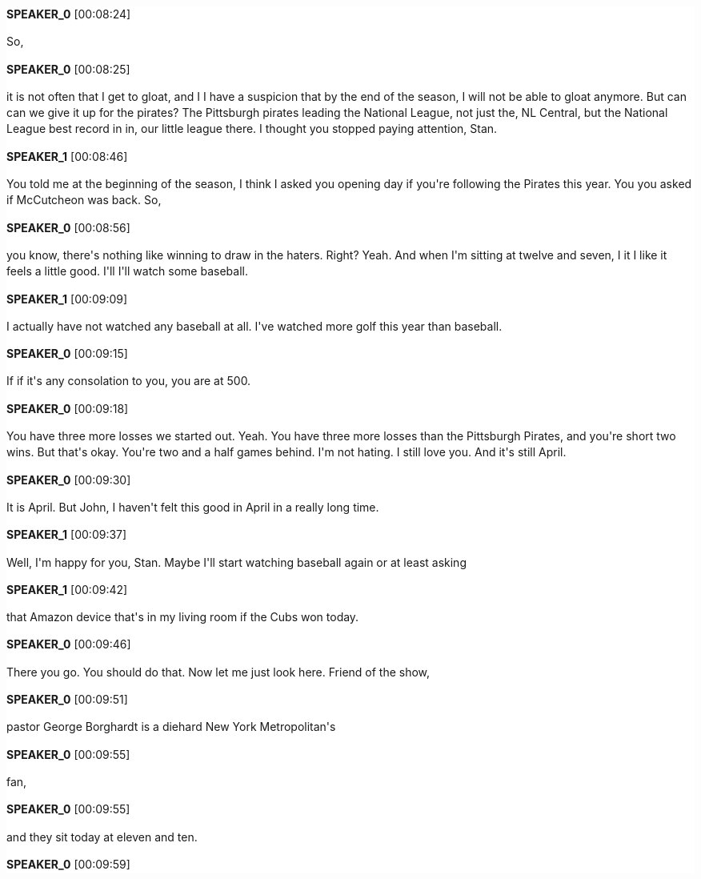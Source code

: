 **SPEAKER_0** [00:08:24]

So,

**SPEAKER_0** [00:08:25]

it is not often that I get to gloat, and I I have a suspicion that by the end of the season, I will not be able to gloat anymore. But can can we give it up for the pirates? The Pittsburgh pirates leading the National League, not just the, NL Central, but the National League best record in in, our little league there. I thought you stopped paying attention, Stan.

**SPEAKER_1** [00:08:46]

You told me at the beginning of the season, I think I asked you opening day if you're following the Pirates this year. You you asked if McCutcheon was back. So,

**SPEAKER_0** [00:08:56]

you know, there's nothing like winning to draw in the haters. Right? Yeah. And when I'm sitting at twelve and seven, I it I like it feels a little good. I'll I'll watch some baseball.

**SPEAKER_1** [00:09:09]

I actually have not watched any baseball at all. I've watched more golf this year than baseball.

**SPEAKER_0** [00:09:15]

If if it's any consolation to you, you are at 500.

**SPEAKER_0** [00:09:18]

You have three more losses we started out. Yeah. You have three more losses than the Pittsburgh Pirates, and you're short two wins. But that's okay. You're two and a half games behind. I'm not hating. I still love you. And it's still April.

**SPEAKER_0** [00:09:30]

It is April. But John, I haven't felt this good in April in a really long time.

**SPEAKER_1** [00:09:37]

Well, I'm happy for you, Stan. Maybe I'll start watching baseball again or at least asking

**SPEAKER_1** [00:09:42]

that Amazon device that's in my living room if the Cubs won today.

**SPEAKER_0** [00:09:46]

There you go. You should do that. Now let me just look here. Friend of the show,

**SPEAKER_0** [00:09:51]

pastor George Borghardt is a diehard New York Metropolitan's

**SPEAKER_0** [00:09:55]

fan,

**SPEAKER_0** [00:09:55]

and they sit today at eleven and ten.

**SPEAKER_0** [00:09:59]
